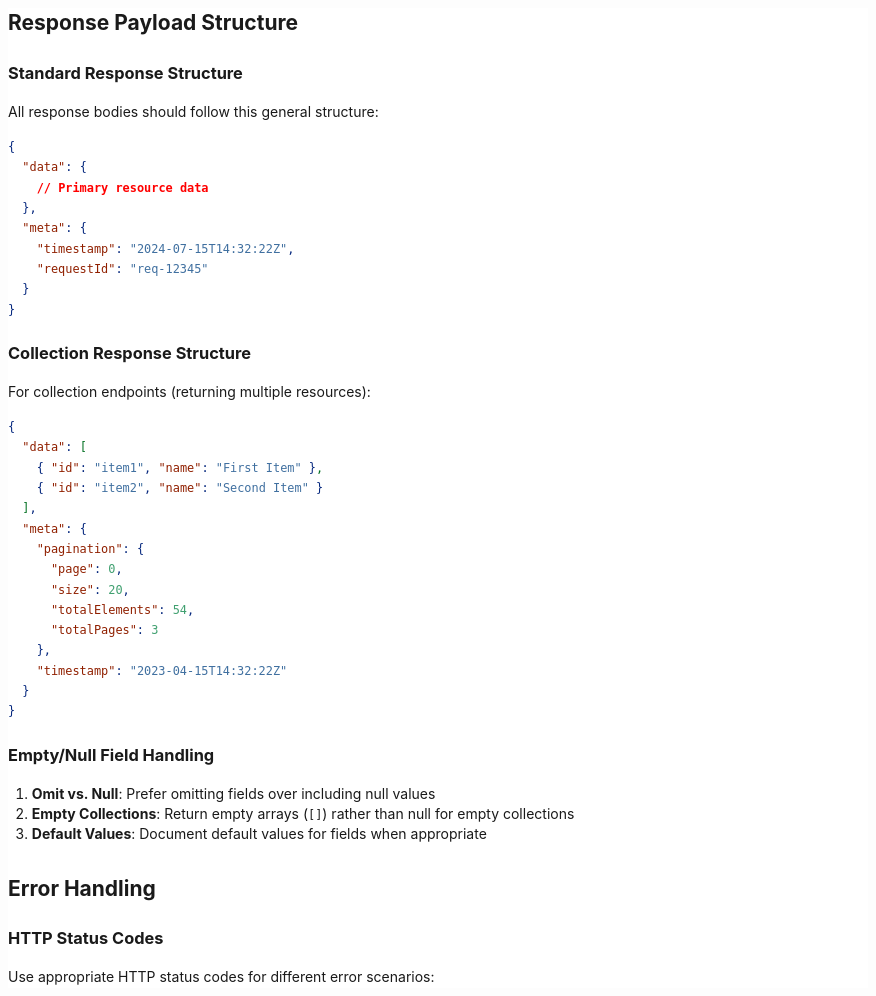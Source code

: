 ## Response Payload Structure

### Standard Response Structure

All response bodies should follow this general structure:

```json
{
  "data": {
    // Primary resource data
  },
  "meta": {
    "timestamp": "2024-07-15T14:32:22Z",
    "requestId": "req-12345"
  }
}
```

### Collection Response Structure

For collection endpoints (returning multiple resources):

```json
{
  "data": [
    { "id": "item1", "name": "First Item" },
    { "id": "item2", "name": "Second Item" }
  ],
  "meta": {
    "pagination": {
      "page": 0,
      "size": 20,
      "totalElements": 54,
      "totalPages": 3
    },
    "timestamp": "2023-04-15T14:32:22Z"
  }
}
```

### Empty/Null Field Handling

1. **Omit vs. Null**: Prefer omitting fields over including null values
2. **Empty Collections**: Return empty arrays (`[]`) rather than null for empty collections
3. **Default Values**: Document default values for fields when appropriate

## Error Handling

### HTTP Status Codes

Use appropriate HTTP status codes for different error scenarios:
